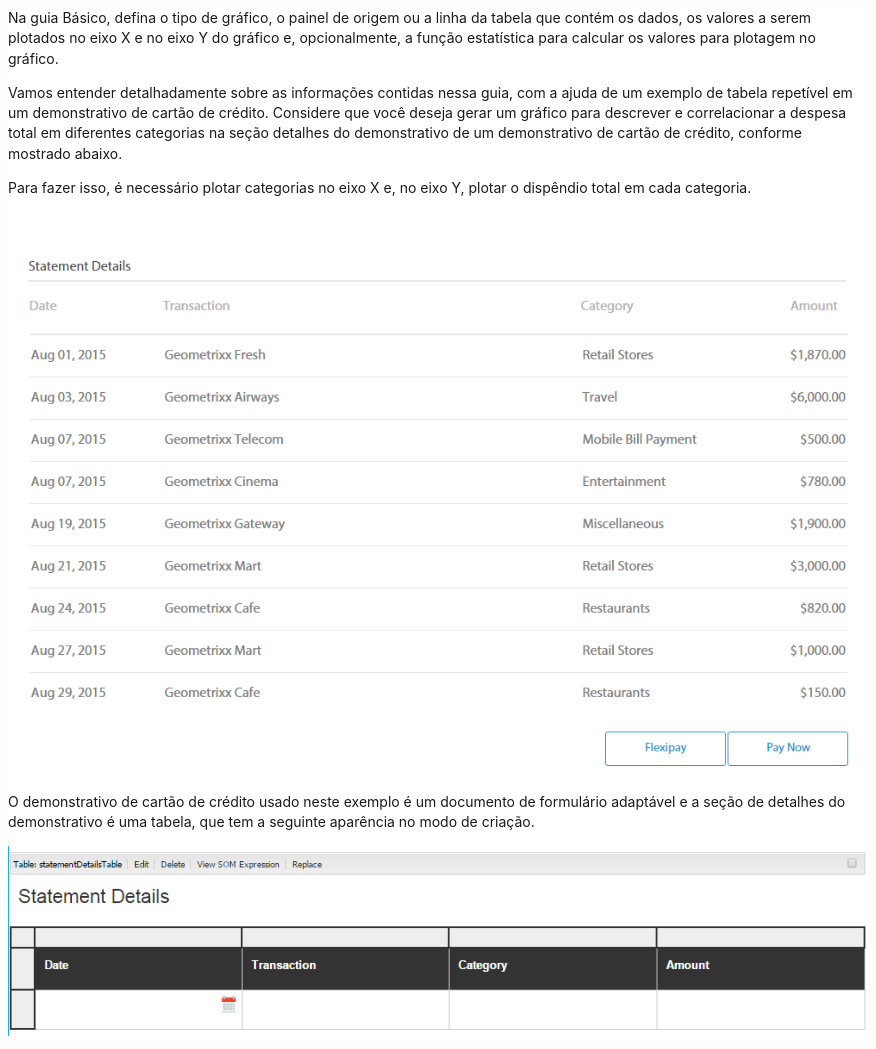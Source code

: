 Na guia Básico, defina o tipo de gráfico, o painel de origem ou a linha da tabela que contém os dados, os valores a serem plotados no eixo X e no eixo Y do gráfico e, opcionalmente, a função estatística para calcular os valores para plotagem no gráfico.

Vamos entender detalhadamente sobre as informações contidas nessa guia, com a ajuda de um exemplo de tabela repetível em um demonstrativo de cartão de crédito. Considere que você deseja gerar um gráfico para descrever e correlacionar a despesa total em diferentes categorias na seção detalhes do demonstrativo de um demonstrativo de cartão de crédito, conforme mostrado abaixo.

Para fazer isso, é necessário plotar categorias no eixo X e, no eixo Y, plotar o dispêndio total em cada categoria.

![Detalhes do comunicado](assets/statement-details.png)

O demonstrativo de cartão de crédito usado neste exemplo é um documento de formulário adaptável e a seção de detalhes do demonstrativo é uma tabela, que tem a seguinte aparência no modo de criação.

![Criação de detalhes da instrução](assets/statement-details-authoring.png)
